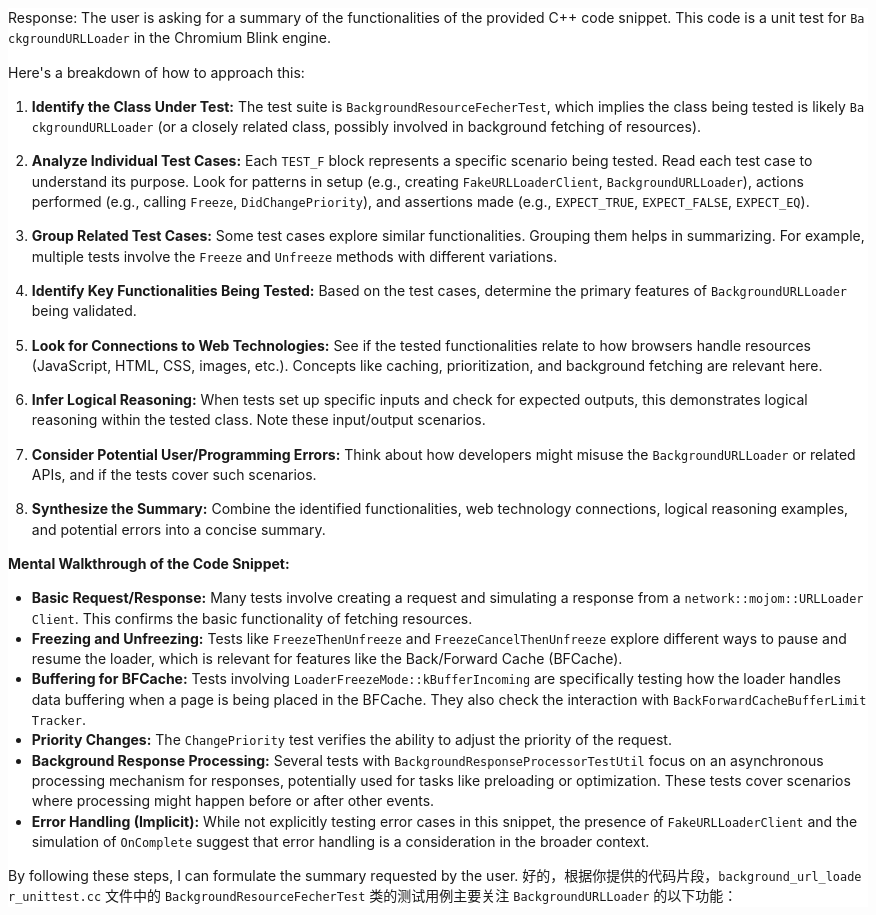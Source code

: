 Response:
The user is asking for a summary of the functionalities of the provided C++ code snippet. This code is a unit test for `BackgroundURLLoader` in the Chromium Blink engine.

Here's a breakdown of how to approach this:

1. **Identify the Class Under Test:** The test suite is `BackgroundResourceFecherTest`, which implies the class being tested is likely `BackgroundURLLoader` (or a closely related class, possibly involved in background fetching of resources).

2. **Analyze Individual Test Cases:**  Each `TEST_F` block represents a specific scenario being tested. Read each test case to understand its purpose. Look for patterns in setup (e.g., creating `FakeURLLoaderClient`, `BackgroundURLLoader`), actions performed (e.g., calling `Freeze`, `DidChangePriority`), and assertions made (e.g., `EXPECT_TRUE`, `EXPECT_FALSE`, `EXPECT_EQ`).

3. **Group Related Test Cases:**  Some test cases explore similar functionalities. Grouping them helps in summarizing. For example, multiple tests involve the `Freeze` and `Unfreeze` methods with different variations.

4. **Identify Key Functionalities Being Tested:** Based on the test cases, determine the primary features of `BackgroundURLLoader` being validated.

5. **Look for Connections to Web Technologies:**  See if the tested functionalities relate to how browsers handle resources (JavaScript, HTML, CSS, images, etc.). Concepts like caching, prioritization, and background fetching are relevant here.

6. **Infer Logical Reasoning:** When tests set up specific inputs and check for expected outputs, this demonstrates logical reasoning within the tested class. Note these input/output scenarios.

7. **Consider Potential User/Programming Errors:** Think about how developers might misuse the `BackgroundURLLoader` or related APIs, and if the tests cover such scenarios.

8. **Synthesize the Summary:**  Combine the identified functionalities, web technology connections, logical reasoning examples, and potential errors into a concise summary.

**Mental Walkthrough of the Code Snippet:**

* **Basic Request/Response:** Many tests involve creating a request and simulating a response from a `network::mojom::URLLoaderClient`. This confirms the basic functionality of fetching resources.
* **Freezing and Unfreezing:** Tests like `FreezeThenUnfreeze` and `FreezeCancelThenUnfreeze` explore different ways to pause and resume the loader, which is relevant for features like the Back/Forward Cache (BFCache).
* **Buffering for BFCache:** Tests involving `LoaderFreezeMode::kBufferIncoming` are specifically testing how the loader handles data buffering when a page is being placed in the BFCache. They also check the interaction with `BackForwardCacheBufferLimitTracker`.
* **Priority Changes:** The `ChangePriority` test verifies the ability to adjust the priority of the request.
* **Background Response Processing:** Several tests with `BackgroundResponseProcessorTestUtil` focus on an asynchronous processing mechanism for responses, potentially used for tasks like preloading or optimization. These tests cover scenarios where processing might happen before or after other events.
* **Error Handling (Implicit):** While not explicitly testing error cases in this snippet, the presence of `FakeURLLoaderClient` and the simulation of `OnComplete` suggest that error handling is a consideration in the broader context.

By following these steps, I can formulate the summary requested by the user.
好的，根据你提供的代码片段，`background_url_loader_unittest.cc` 文件中的 `BackgroundResourceFecherTest` 类的测试用例主要关注 `BackgroundURLLoader` 的以下功能：
